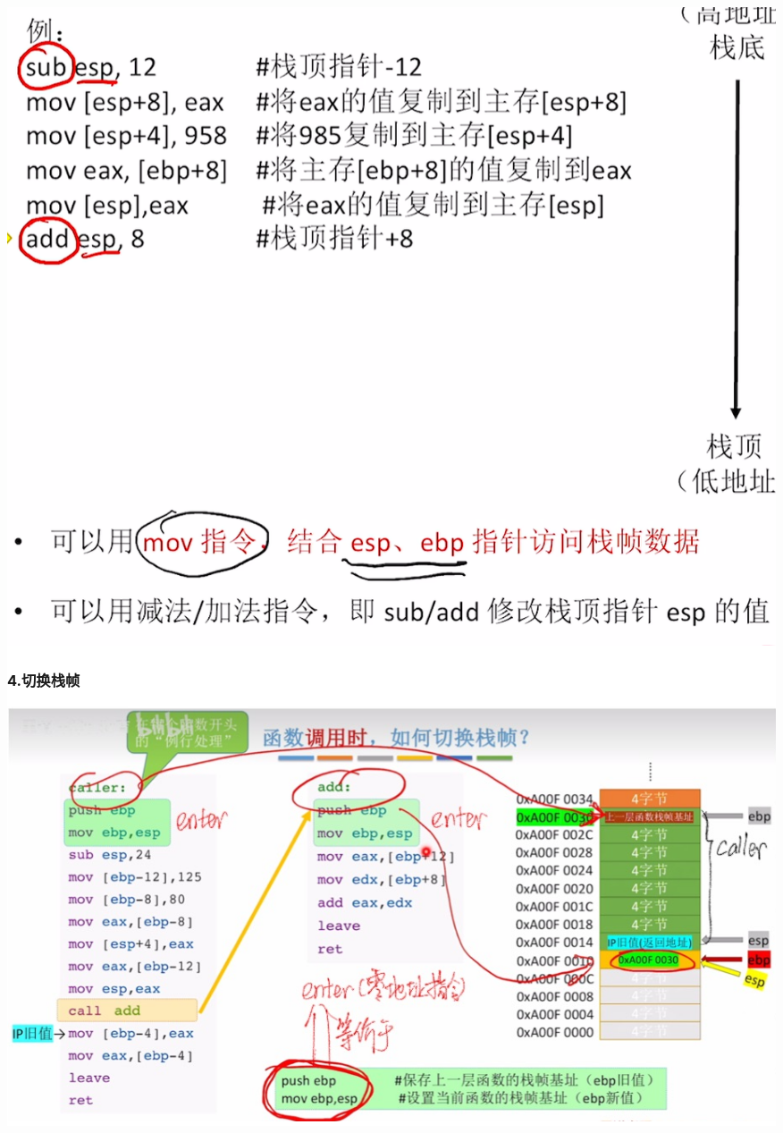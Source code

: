 ![2025-08-10-16-44-04.png](../images/2025-08-10-16-44-04.png)
### 4.切换栈帧
![2025-08-10-16-32-44.png](../images/2025-08-10-16-32-44.png)